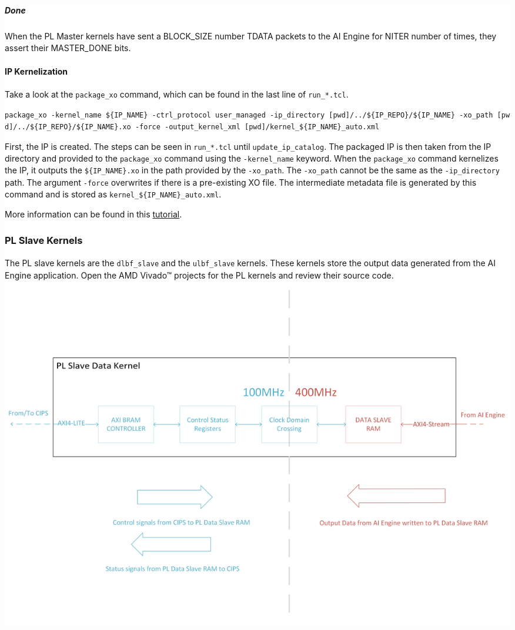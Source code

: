 ##### Done

When the PL Master kernels have sent a BLOCK_SIZE number TDATA packets to the AI Engine for NITER number of times, they assert their MASTER_DONE bits.

#### IP Kernelization

Take a look at the ``package_xo`` command, which can be found in the last line of ``run_*.tcl``.

```
package_xo -kernel_name ${IP_NAME} -ctrl_protocol user_managed -ip_directory [pwd]/../${IP_REPO}/${IP_NAME} -xo_path [pwd]/../${IP_REPO}/${IP_NAME}.xo -force -output_kernel_xml [pwd]/kernel_${IP_NAME}_auto.xml
```
First, the IP is created. The steps can be seen in ``run_*.tcl`` until ``update_ip_catalog``. The packaged IP is then taken from the IP directory and provided to the ``package_xo`` command using the ``-kernel_name`` keyword. When the ``package_xo`` command kernelizes the IP, it outputs the ``${IP_NAME}.xo`` in the path provided by the ``-xo_path``. The ``-xo_path`` cannot be the same as the ``-ip_directory`` path. The argument ``-force`` overwrites if there is a pre-existing XO file. The intermediate metadata file is generated by this command and is stored as ``kernel_${IP_NAME}_auto.xml``.

More information can be found in this [tutorial](https://github.com/Xilinx/Vitis-Tutorials/blob/master/Hardware_Acceleration/Feature_Tutorials/01-rtl_kernel_workflow/package_ip.md).

### PL Slave Kernels

The PL slave kernels are the `dlbf_slave` and the `ulbf_slave` kernels. These kernels store the output data generated from the AI Engine application. Open the AMD Vivado™ projects for the PL kernels and review their source code.

![PL Slave Kernel Block Diagram](images/pl_slave_kernel_block_diagram.png)
